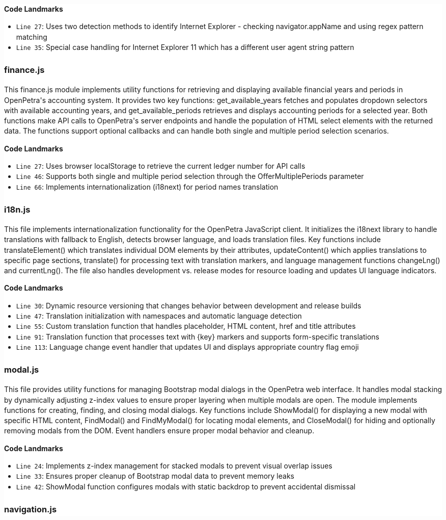  **Code Landmarks**
- `Line 27`: Uses two detection methods to identify Internet Explorer - checking navigator.appName and using regex pattern matching
- `Line 35`: Special case handling for Internet Explorer 11 which has a different user agent string pattern
### finance.js

This finance.js module implements utility functions for retrieving and displaying available financial years and periods in OpenPetra's accounting system. It provides two key functions: get_available_years fetches and populates dropdown selectors with available accounting years, and get_available_periods retrieves and displays accounting periods for a selected year. Both functions make API calls to OpenPetra's server endpoints and handle the population of HTML select elements with the returned data. The functions support optional callbacks and can handle both single and multiple period selection scenarios.

 **Code Landmarks**
- `Line 27`: Uses browser localStorage to retrieve the current ledger number for API calls
- `Line 46`: Supports both single and multiple period selection through the OfferMultiplePeriods parameter
- `Line 66`: Implements internationalization (i18next) for period names translation
### i18n.js

This file implements internationalization functionality for the OpenPetra JavaScript client. It initializes the i18next library to handle translations with fallback to English, detects browser language, and loads translation files. Key functions include translateElement() which translates individual DOM elements by their attributes, updateContent() which applies translations to specific page sections, translate() for processing text with translation markers, and language management functions changeLng() and currentLng(). The file also handles development vs. release modes for resource loading and updates UI language indicators.

 **Code Landmarks**
- `Line 30`: Dynamic resource versioning that changes behavior between development and release builds
- `Line 47`: Translation initialization with namespaces and automatic language detection
- `Line 55`: Custom translation function that handles placeholder, HTML content, href and title attributes
- `Line 91`: Translation function that processes text with {key} markers and supports form-specific translations
- `Line 113`: Language change event handler that updates UI and displays appropriate country flag emoji
### modal.js

This file provides utility functions for managing Bootstrap modal dialogs in the OpenPetra web interface. It handles modal stacking by dynamically adjusting z-index values to ensure proper layering when multiple modals are open. The module implements functions for creating, finding, and closing modal dialogs. Key functions include ShowModal() for displaying a new modal with specific HTML content, FindModal() and FindMyModal() for locating modal elements, and CloseModal() for hiding and optionally removing modals from the DOM. Event handlers ensure proper modal behavior and cleanup.

 **Code Landmarks**
- `Line 24`: Implements z-index management for stacked modals to prevent visual overlap issues
- `Line 33`: Ensures proper cleanup of Bootstrap modal data to prevent memory leaks
- `Line 42`: ShowModal function configures modals with static backdrop to prevent accidental dismissal
### navigation.js

